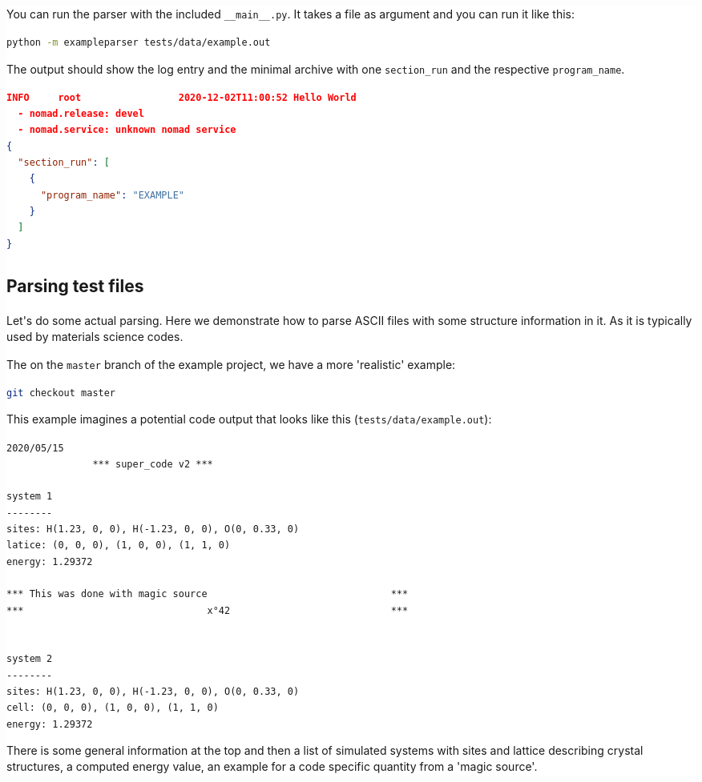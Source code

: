 You can run the parser with the included `__main__.py`. It takes a file as argument and
you can run it like this:
```sh
python -m exampleparser tests/data/example.out
```

The output should show the log entry and the minimal archive with one `section_run` and
the respective `program_name`.
```json
INFO     root                 2020-12-02T11:00:52 Hello World
  - nomad.release: devel
  - nomad.service: unknown nomad service
{
  "section_run": [
    {
      "program_name": "EXAMPLE"
    }
  ]
}
```

## Parsing test files

Let's do some actual parsing. Here we demonstrate how to parse ASCII files with some
structure information in it. As it is typically used by materials science codes.

The on the `master` branch of the example project, we have a more 'realistic' example:
```sh
git checkout master
```

This example imagines a potential code output that looks like this (`tests/data/example.out`):
```none
2020/05/15
               *** super_code v2 ***

system 1
--------
sites: H(1.23, 0, 0), H(-1.23, 0, 0), O(0, 0.33, 0)
latice: (0, 0, 0), (1, 0, 0), (1, 1, 0)
energy: 1.29372

*** This was done with magic source                                ***
***                                x°42                            ***


system 2
--------
sites: H(1.23, 0, 0), H(-1.23, 0, 0), O(0, 0.33, 0)
cell: (0, 0, 0), (1, 0, 0), (1, 1, 0)
energy: 1.29372
```

There is some general information at the top and then a list of simulated systems with
sites and lattice describing crystal structures, a computed energy value, an example for
a code specific quantity from a 'magic source'.
